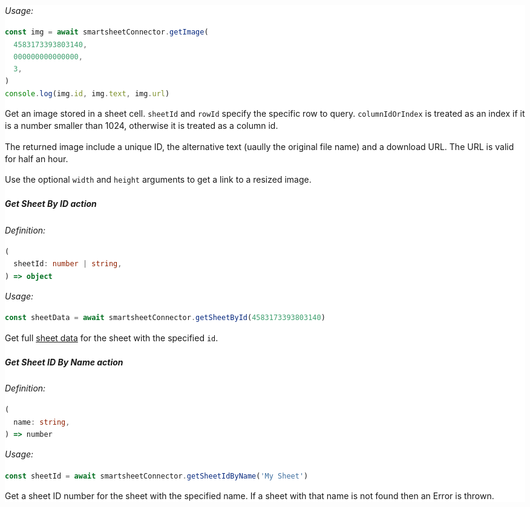 _Usage:_

```js
const img = await smartsheetConnector.getImage(
  4583173393803140,
  000000000000000,
  3,
)
console.log(img.id, img.text, img.url)
```

Get an image stored in a sheet cell. `sheetId` and `rowId` specify the
specific row to query. `columnIdOrIndex` is treated as an index if it is
a number smaller than 1024, otherwise it is treated as a column id.

The returned image include a unique ID, the alternative text (uaully the
original file name) and a download URL. The URL is valid for half an hour.

Use the optional `width` and `height` arguments to get a link to a resized
image.

##### <a name="getSheetById"></a>Get Sheet By ID action

_Definition:_

```ts
(
  sheetId: number | string,
) => object
```

_Usage:_

```js
const sheetData = await smartsheetConnector.getSheetById(4583173393803140)
```

Get full
[sheet data](https://smartsheet-platform.github.io/api-docs/?javascript#get-sheet)
for the sheet with the specified `id`.

##### <a name="getSheetIdByName"></a>Get Sheet ID By Name action

_Definition:_

```ts
(
  name: string,
) => number
```

_Usage:_

```js
const sheetId = await smartsheetConnector.getSheetIdByName('My Sheet')
```

Get a sheet ID number for the sheet with the specified name. If a sheet
with that name is not found then an Error is thrown.
